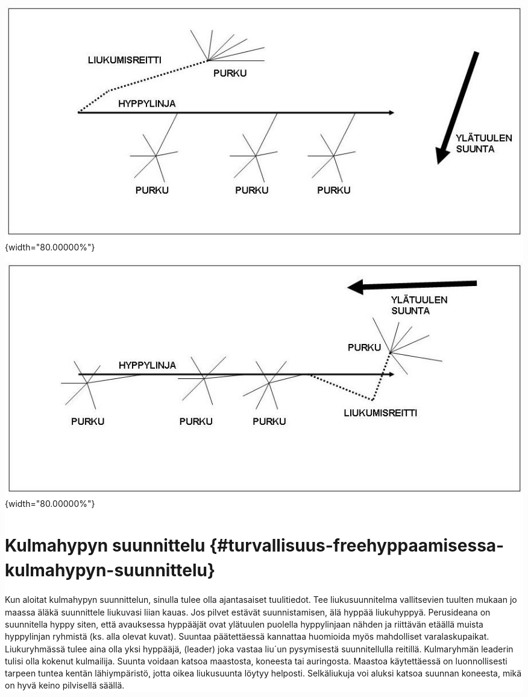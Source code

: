 ![image](/kuvat/Liukumislinja-ensimmaisena.jpeg){width="80.00000%"}

![image](/kuvat/Liukumislinja-viimeisena-vastatuuli.jpeg){width="80.00000%"}

 Kulmahypyn suunnittelu  {#turvallisuus-freehyppaamisessa-kulmahypyn-suunnittelu}
========================

Kun aloitat kulmahypyn suunnittelun, sinulla tulee olla ajantasaiset
tuulitiedot. Tee liukusuunnitelma vallitsevien tuulten mukaan jo maassa
äläkä suunnittele liukuvasi liian kauas. Jos pilvet estävät
suunnistamisen, älä hyppää liukuhyppyä. Perusideana on suunnitella hyppy
siten, että avauksessa hyppääjät ovat ylätuulen puolella hyppylinjaan
nähden ja riittävän etäällä muista hyppylinjan ryhmistä (ks. alla olevat
kuvat). Suuntaa päätettäessä kannattaa huomioida myös mahdolliset
varalaskupaikat. Liukuryhmässä tulee aina olla yksi hyppääjä, (leader)
joka vastaa liu´un pysymisestä suunnitellulla reitillä. Kulmaryhmän
leaderin tulisi olla kokenut kulmailija. Suunta voidaan katsoa
maastosta, koneesta tai auringosta. Maastoa käytettäessä on
luonnollisesti tarpeen tuntea kentän lähiympäristö, jotta oikea
liukusuunta löytyy helposti. Selkäliukuja voi aluksi katsoa suunnan
koneesta, mikä on hyvä keino pilvisellä säällä.
